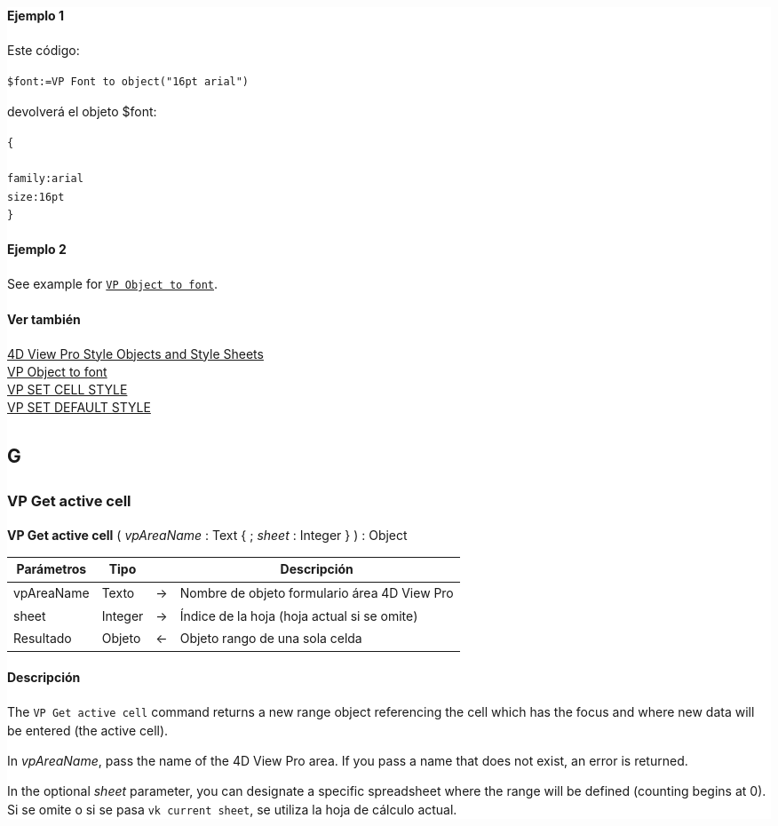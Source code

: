 #### Ejemplo 1

Este código:

```4d
$font:=VP Font to object("16pt arial")
```

devolverá el objeto $font:

```4d
{

family:arial
size:16pt
}
```

#### Ejemplo 2

See example for [`VP Object to font`](#vp-object-to-font).

#### Ver también

[4D View Pro Style Objects and Style Sheets](configuring.md#style-objects--style-sheets)<br/>[VP Object to font](#vp-object-to-font)<br/>[VP SET CELL STYLE](#vp-set-cell-style)<br/>[VP SET DEFAULT STYLE](#vp-set-default-style)

## G

### VP Get active cell


**VP Get active cell** (  *vpAreaName* : Text { ; *sheet* : Integer } ) : Object



| Parámetros | Tipo    |    | Descripción                                  |
| ---------- | ------- | -- | -------------------------------------------- |
| vpAreaName | Texto   | -> | Nombre de objeto formulario área 4D View Pro |
| sheet      | Integer | -> | Índice de la hoja (hoja actual si se omite)  |
| Resultado  | Objeto  | <- | Objeto rango de una sola celda               |



#### Descripción

The `VP Get active cell` command returns a new range object referencing the cell which has the focus and where new data will be entered (the active cell).

In *vpAreaName*, pass the name of the 4D View Pro area. If you pass a name that does not exist, an error is returned.

In the optional *sheet* parameter, you can designate a specific spreadsheet where the range will be defined (counting begins at 0). Si se omite o si se pasa `vk current sheet`, se utiliza la hoja de cálculo actual.
